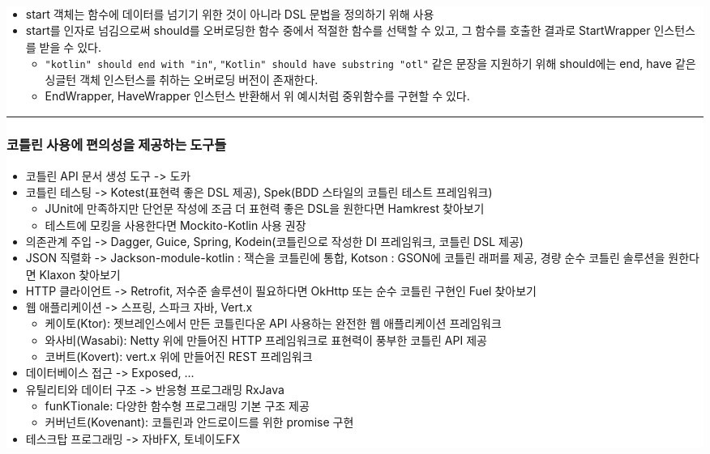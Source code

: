 - start 객체는 함수에 데이터를 넘기기 위한 것이 아니라 DSL 문법을 정의하기 위해 사용
- start를 인자로 넘김으로써 should를 오버로딩한 함수 중에서 적절한 함수를 선택할 수 있고, 그 함수를 호출한 결과로 StartWrapper 인스턴스를 받을 수 있다.
    - `"kotlin" should end with "in"`, `"Kotlin" should have substring "otl"` 같은 문장을 지원하기 위해 should에는 end, have 같은 싱글턴
      객체 인스턴스를 취하는 오버로딩 버전이 존재한다.
    - EndWrapper, HaveWrapper 인스턴스 반환해서 위 예시처럼 중위함수를 구현할 수 있다.

---

### 코틀린 사용에 편의성을 제공하는 도구들

- 코틀린 API 문서 생성 도구 -> 도카
- 코틀린 테스팅 -> Kotest(표현력 좋은 DSL 제공), Spek(BDD 스타일의 코틀린 테스트 프레임워크)
    - JUnit에 만족하지만 단언문 작성에 조금 더 표현력 좋은 DSL을 원한다면 Hamkrest 찾아보기
    - 테스트에 모킹을 사용한다면 Mockito-Kotlin 사용 권장
- 의존관계 주입 -> Dagger, Guice, Spring, Kodein(코틀린으로 작성한 DI 프레임워크, 코틀린 DSL 제공)
- JSON 직렬화 -> Jackson-module-kotlin : 잭슨을 코틀린에 통합, Kotson : GSON에 코틀린 래퍼를 제공, 경량 순수 코틀린 솔루션을 원한다면 Klaxon 찾아보기
- HTTP 클라이언트 -> Retrofit, 저수준 솔루션이 필요하다면 OkHttp 또는 순수 코틀린 구현인 Fuel 찾아보기
- 웹 애플리케이션 -> 스프링, 스파크 자바, Vert.x
    - 케이토(Ktor): 젯브레인스에서 만든 코틀린다운 API 사용하는 완전한 웹 애플리케이션 프레임워크
    - 와사비(Wasabi): Netty 위에 만들어진 HTTP 프레임워크로 표현력이 풍부한 코틀린 API 제공
    - 코버트(Kovert): vert.x 위에 만들어진 REST 프레임워크
- 데이터베이스 접근 -> Exposed, ...
- 유틸리티와 데이터 구조 -> 반응형 프로그래밍 RxJava
    - funKTionale: 다양한 함수형 프로그래밍 기본 구조 제공
    - 커버넌트(Kovenant): 코틀린과 안드로이드를 위한 promise 구현
- 테스크탑 프로그래밍 -> 자바FX, 토네이도FX